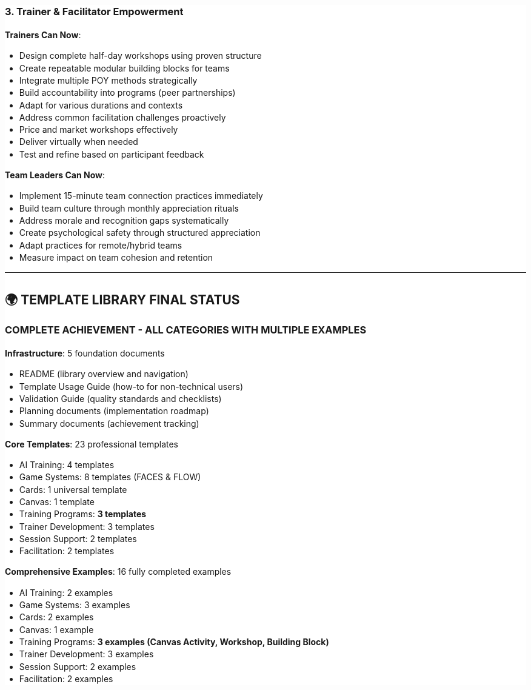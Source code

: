 
### **3. Trainer & Facilitator Empowerment**

**Trainers Can Now**:
- Design complete half-day workshops using proven structure
- Create repeatable modular building blocks for teams
- Integrate multiple POY methods strategically
- Build accountability into programs (peer partnerships)
- Adapt for various durations and contexts
- Address common facilitation challenges proactively
- Price and market workshops effectively
- Deliver virtually when needed
- Test and refine based on participant feedback

**Team Leaders Can Now**:
- Implement 15-minute team connection practices immediately
- Build team culture through monthly appreciation rituals
- Address morale and recognition gaps systematically
- Create psychological safety through structured appreciation
- Adapt practices for remote/hybrid teams
- Measure impact on team cohesion and retention

---

## 🌍 TEMPLATE LIBRARY FINAL STATUS

### **COMPLETE ACHIEVEMENT - ALL CATEGORIES WITH MULTIPLE EXAMPLES**

**Infrastructure**: 5 foundation documents
- README (library overview and navigation)
- Template Usage Guide (how-to for non-technical users)
- Validation Guide (quality standards and checklists)
- Planning documents (implementation roadmap)
- Summary documents (achievement tracking)

**Core Templates**: 23 professional templates
- AI Training: 4 templates
- Game Systems: 8 templates (FACES & FLOW)
- Cards: 1 universal template
- Canvas: 1 template
- Training Programs: **3 templates**
- Trainer Development: 3 templates
- Session Support: 2 templates
- Facilitation: 2 templates

**Comprehensive Examples**: 16 fully completed examples
- AI Training: 2 examples
- Game Systems: 3 examples
- Cards: 2 examples
- Canvas: 1 example
- Training Programs: **3 examples (Canvas Activity, Workshop, Building Block)**
- Trainer Development: 3 examples
- Session Support: 2 examples
- Facilitation: 2 examples
